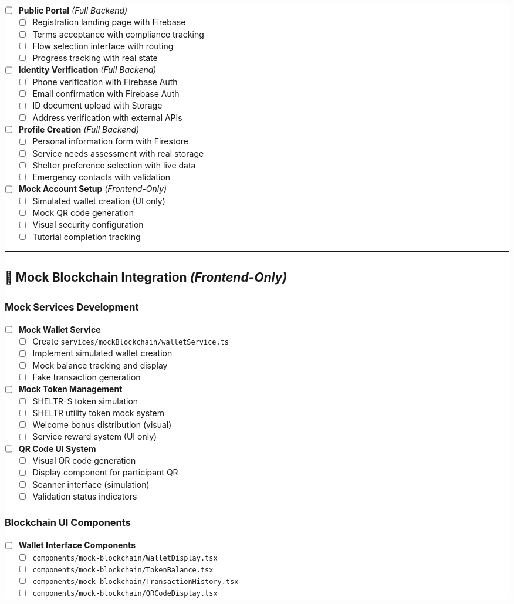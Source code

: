 - [ ] **Public Portal** *(Full Backend)*
  - [ ] Registration landing page with Firebase
  - [ ] Terms acceptance with compliance tracking
  - [ ] Flow selection interface with routing
  - [ ] Progress tracking with real state

- [ ] **Identity Verification** *(Full Backend)*
  - [ ] Phone verification with Firebase Auth
  - [ ] Email confirmation with Firebase Auth
  - [ ] ID document upload with Storage
  - [ ] Address verification with external APIs

- [ ] **Profile Creation** *(Full Backend)*
  - [ ] Personal information form with Firestore
  - [ ] Service needs assessment with real storage
  - [ ] Shelter preference selection with live data
  - [ ] Emergency contacts with validation

- [ ] **Mock Account Setup** *(Frontend-Only)*
  - [ ] Simulated wallet creation (UI only)
  - [ ] Mock QR code generation
  - [ ] Visual security configuration
  - [ ] Tutorial completion tracking

---

## 🔗 **Mock Blockchain Integration** *(Frontend-Only)*

### **Mock Services Development**
- [ ] **Mock Wallet Service**
  - [ ] Create `services/mockBlockchain/walletService.ts`
  - [ ] Implement simulated wallet creation
  - [ ] Mock balance tracking and display
  - [ ] Fake transaction generation

- [ ] **Mock Token Management**
  - [ ] SHELTR-S token simulation
  - [ ] SHELTR utility token mock system
  - [ ] Welcome bonus distribution (visual)
  - [ ] Service reward system (UI only)

- [ ] **QR Code UI System**
  - [ ] Visual QR code generation
  - [ ] Display component for participant QR
  - [ ] Scanner interface (simulation)
  - [ ] Validation status indicators

### **Blockchain UI Components**
- [ ] **Wallet Interface Components**
  - [ ] `components/mock-blockchain/WalletDisplay.tsx`
  - [ ] `components/mock-blockchain/TokenBalance.tsx`
  - [ ] `components/mock-blockchain/TransactionHistory.tsx`
  - [ ] `components/mock-blockchain/QRCodeDisplay.tsx`
